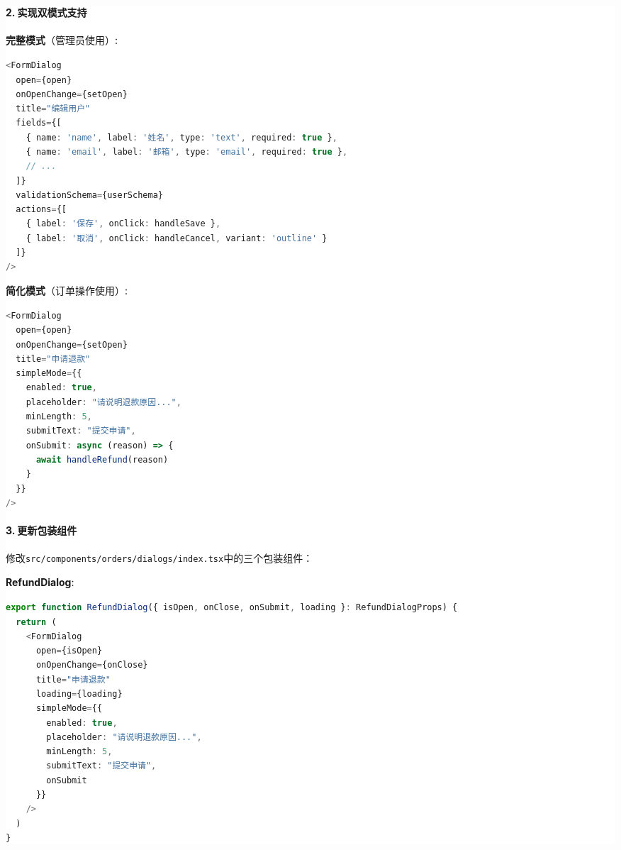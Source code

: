 #### 2. 实现双模式支持

**完整模式**（管理员使用）:
```typescript
<FormDialog
  open={open}
  onOpenChange={setOpen}
  title="编辑用户"
  fields={[
    { name: 'name', label: '姓名', type: 'text', required: true },
    { name: 'email', label: '邮箱', type: 'email', required: true },
    // ...
  ]}
  validationSchema={userSchema}
  actions={[
    { label: '保存', onClick: handleSave },
    { label: '取消', onClick: handleCancel, variant: 'outline' }
  ]}
/>
```

**简化模式**（订单操作使用）:
```typescript
<FormDialog
  open={open}
  onOpenChange={setOpen}
  title="申请退款"
  simpleMode={{
    enabled: true,
    placeholder: "请说明退款原因...",
    minLength: 5,
    submitText: "提交申请",
    onSubmit: async (reason) => {
      await handleRefund(reason)
    }
  }}
/>
```

#### 3. 更新包装组件

修改`src/components/orders/dialogs/index.tsx`中的三个包装组件：

**RefundDialog**:
```typescript
export function RefundDialog({ isOpen, onClose, onSubmit, loading }: RefundDialogProps) {
  return (
    <FormDialog
      open={isOpen}
      onOpenChange={onClose}
      title="申请退款"
      loading={loading}
      simpleMode={{
        enabled: true,
        placeholder: "请说明退款原因...",
        minLength: 5,
        submitText: "提交申请",
        onSubmit
      }}
    />
  )
}
```
